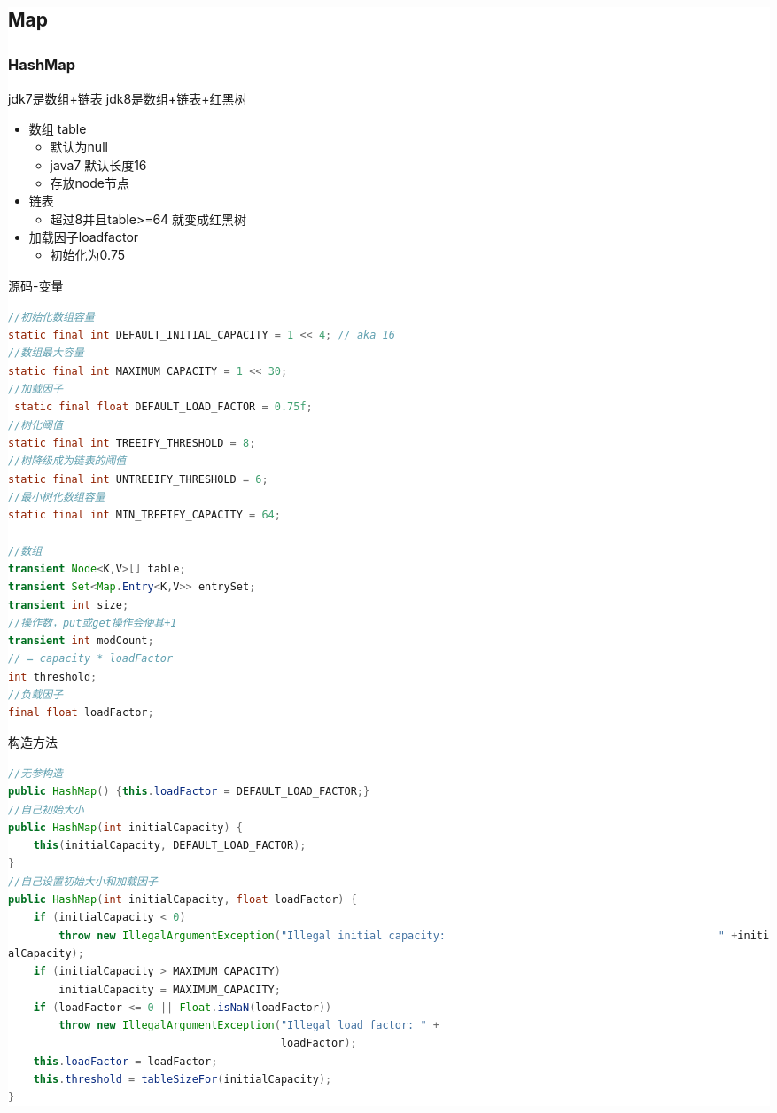 ## Map

### HashMap

jdk7是数组+链表  jdk8是数组+链表+红黑树

- 数组 table
  - 默认为null
  - java7 默认长度16
  - 存放node节点
- 链表
  - 超过8并且table>=64  就变成红黑树
- 加载因子loadfactor
  - 初始化为0.75

源码-变量

```java
//初始化数组容量
static final int DEFAULT_INITIAL_CAPACITY = 1 << 4; // aka 16
//数组最大容量
static final int MAXIMUM_CAPACITY = 1 << 30;
//加载因子
 static final float DEFAULT_LOAD_FACTOR = 0.75f;
//树化阈值
static final int TREEIFY_THRESHOLD = 8;
//树降级成为链表的阈值
static final int UNTREEIFY_THRESHOLD = 6;
//最小树化数组容量
static final int MIN_TREEIFY_CAPACITY = 64;

//数组
transient Node<K,V>[] table;
transient Set<Map.Entry<K,V>> entrySet;
transient int size;
//操作数，put或get操作会使其+1
transient int modCount;
// = capacity * loadFactor
int threshold;
//负载因子
final float loadFactor;
```

构造方法

```java
//无参构造
public HashMap() {this.loadFactor = DEFAULT_LOAD_FACTOR;}
//自己初始大小
public HashMap(int initialCapacity) {
    this(initialCapacity, DEFAULT_LOAD_FACTOR);
}
//自己设置初始大小和加载因子
public HashMap(int initialCapacity, float loadFactor) {
    if (initialCapacity < 0)
        throw new IllegalArgumentException("Illegal initial capacity: 											" +initialCapacity);
    if (initialCapacity > MAXIMUM_CAPACITY)
        initialCapacity = MAXIMUM_CAPACITY;
    if (loadFactor <= 0 || Float.isNaN(loadFactor))
        throw new IllegalArgumentException("Illegal load factor: " +
                                           loadFactor);
    this.loadFactor = loadFactor;
    this.threshold = tableSizeFor(initialCapacity);
}
```